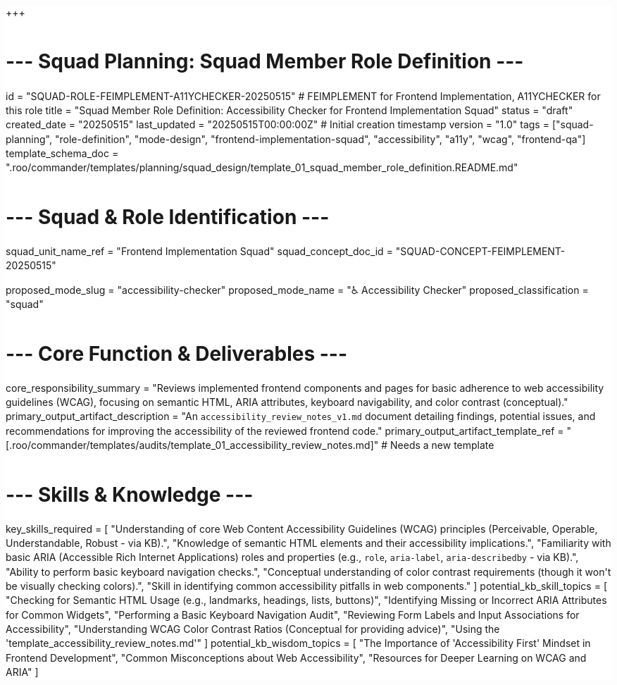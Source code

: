 +++
# --- Squad Planning: Squad Member Role Definition ---
id = "SQUAD-ROLE-FEIMPLEMENT-A11YCHECKER-20250515" # FEIMPLEMENT for Frontend Implementation, A11YCHECKER for this role
title = "Squad Member Role Definition: Accessibility Checker for Frontend Implementation Squad"
status = "draft"
created_date = "20250515"
last_updated = "20250515T00:00:00Z" # Initial creation timestamp
version = "1.0"
tags = ["squad-planning", "role-definition", "mode-design", "frontend-implementation-squad", "accessibility", "a11y", "wcag", "frontend-qa"]
template_schema_doc = ".roo/commander/templates/planning/squad_design/template_01_squad_member_role_definition.README.md"

# --- Squad & Role Identification ---
squad_unit_name_ref = "Frontend Implementation Squad"
squad_concept_doc_id = "SQUAD-CONCEPT-FEIMPLEMENT-20250515"

proposed_mode_slug = "accessibility-checker"
proposed_mode_name = "♿ Accessibility Checker"
proposed_classification = "squad"

# --- Core Function & Deliverables ---
core_responsibility_summary = "Reviews implemented frontend components and pages for basic adherence to web accessibility guidelines (WCAG), focusing on semantic HTML, ARIA attributes, keyboard navigability, and color contrast (conceptual)."
primary_output_artifact_description = "An `accessibility_review_notes_v1.md` document detailing findings, potential issues, and recommendations for improving the accessibility of the reviewed frontend code."
primary_output_artifact_template_ref = "[.roo/commander/templates/audits/template_01_accessibility_review_notes.md]" # Needs a new template

# --- Skills & Knowledge ---
key_skills_required = [
    "Understanding of core Web Content Accessibility Guidelines (WCAG) principles (Perceivable, Operable, Understandable, Robust - via KB).",
    "Knowledge of semantic HTML elements and their accessibility implications.",
    "Familiarity with basic ARIA (Accessible Rich Internet Applications) roles and properties (e.g., `role`, `aria-label`, `aria-describedby` - via KB).",
    "Ability to perform basic keyboard navigation checks.",
    "Conceptual understanding of color contrast requirements (though it won't be visually checking colors).",
    "Skill in identifying common accessibility pitfalls in web components."
]
potential_kb_skill_topics = [
    "Checking for Semantic HTML Usage (e.g., landmarks, headings, lists, buttons)",
    "Identifying Missing or Incorrect ARIA Attributes for Common Widgets",
    "Performing a Basic Keyboard Navigation Audit",
    "Reviewing Form Labels and Input Associations for Accessibility",
    "Understanding WCAG Color Contrast Ratios (Conceptual for providing advice)",
    "Using the 'template_accessibility_review_notes.md'"
]
potential_kb_wisdom_topics = [
    "The Importance of 'Accessibility First' Mindset in Frontend Development",
    "Common Misconceptions about Web Accessibility",
    "Resources for Deeper Learning on WCAG and ARIA"
]

